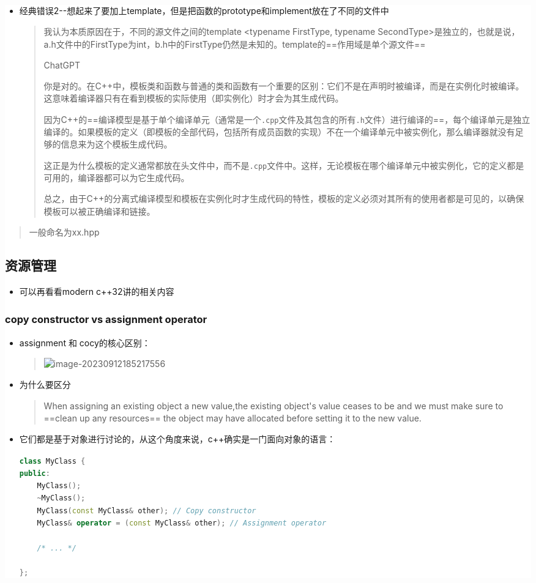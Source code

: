 ```cpp
```

- 经典错误2--想起来了要加上template，但是把函数的prototype和implement放在了不同的文件中

  > 我认为本质原因在于，不同的源文件之间的template <typename FirstType, typename SecondType>是独立的，也就是说，a.h文件中的FirstType为int，b.h中的FirstType仍然是未知的。template的==作用域是单个源文件==
  >
  > 
  >
  > ChatGPT
  >
  > 
  >
  > 你是对的。在C++中，模板类和函数与普通的类和函数有一个重要的区别：它们不是在声明时被编译，而是在实例化时被编译。这意味着编译器只有在看到模板的实际使用（即实例化）时才会为其生成代码。
  >
  > 因为C++的==编译模型是基于单个编译单元（通常是一个`.cpp`文件及其包含的所有`.h`文件）进行编译的==，每个编译单元是独立编译的。如果模板的定义（即模板的全部代码，包括所有成员函数的实现）不在一个编译单元中被实例化，那么编译器就没有足够的信息来为这个模板生成代码。
  >
  > 这正是为什么模板的定义通常都放在头文件中，而不是`.cpp`文件中。这样，无论模板在哪个编译单元中被实例化，它的定义都是可用的，编译器都可以为它生成代码。
  >
  > 总之，由于C++的分离式编译模型和模板在实例化时才生成代码的特性，模板的定义必须对其所有的使用者都是可见的，以确保模板可以被正确编译和链接。

> 一般命名为xx.hpp

## 资源管理

- 可以再看看modern c++32讲的相关内容

### copy constructor vs assignment operator

- assignment 和 cocy的核心区别：

  > ![image-20230912185217556](C:\Users\OrangeO_o\AppData\Roaming\Typora\typora-user-images\image-20230912185217556.png)

- 为什么要区分

  > When assigning an existing object a new value,the existing object's value ceases to be and we must make sure to ==clean up any resources== the object may have allocated before setting it to the new value.

- 它们都是基于对象进行讨论的，从这个角度来说，c++确实是一门面向对象的语言：

  ```cpp
  class MyClass {
  public:
      MyClass();
      ~MyClass();
      MyClass(const MyClass& other); // Copy constructor
      MyClass& operator = (const MyClass& other); // Assignment operator
      
      /* ... */
      
  };
  ```
